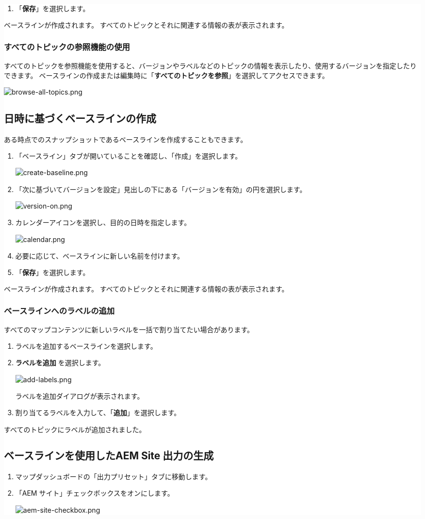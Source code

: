 1. 「**保存**」を選択します。

ベースラインが作成されます。 すべてのトピックとそれに関連する情報の表が表示されます。

### すべてのトピックの参照機能の使用

すべてのトピックを参照機能を使用すると、バージョンやラベルなどのトピックの情報を表示したり、使用するバージョンを指定したりできます。 ベースラインの作成または編集時に「**すべてのトピックを参照**」を選択してアクセスできます。

![browse-all-topics.png](images/browse-all-topics.png)

## 日時に基づくベースラインの作成

ある時点でのスナップショットであるベースラインを作成することもできます。

1. 「ベースライン」タブが開いていることを確認し、「作成」を選択します。

   ![create-baseline.png](images/create-baseline.png)

1. 「次に基づいてバージョンを設定」見出しの下にある「バージョンを有効」の円を選択します。

   ![version-on.png](images/version-on.png)

1. カレンダーアイコンを選択し、目的の日時を指定します。

   ![calendar.png](images/calendar.png)

1. 必要に応じて、ベースラインに新しい名前を付けます。

1. 「**保存**」を選択します。

ベースラインが作成されます。 すべてのトピックとそれに関連する情報の表が表示されます。

### ベースラインへのラベルの追加

すべてのマップコンテンツに新しいラベルを一括で割り当てたい場合があります。

1. ラベルを追加するベースラインを選択します。

1. **ラベルを追加** を選択します。

   ![add-labels.png](images/add-labels.png)

   ラベルを追加ダイアログが表示されます。

1. 割り当てるラベルを入力して、「**追加**」を選択します。

すべてのトピックにラベルが追加されました。

## ベースラインを使用したAEM Site 出力の生成

1. マップダッシュボードの「出力プリセット」タブに移動します。

1. 「AEM サイト」チェックボックスをオンにします。

   ![aem-site-checkbox.png](images/aem-site-checkbox.png)
